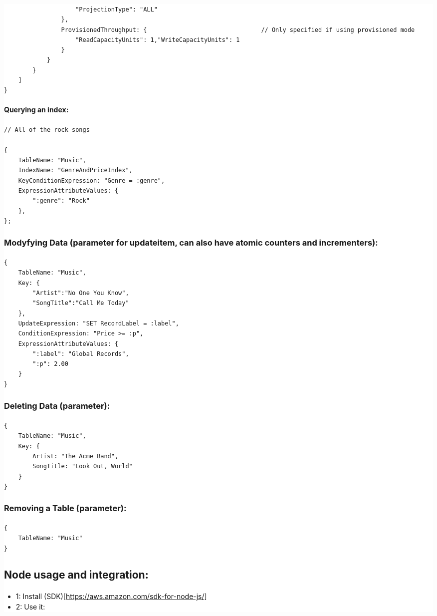 ```
                    "ProjectionType": "ALL"
                },
                ProvisionedThroughput: {                                // Only specified if using provisioned mode
                    "ReadCapacityUnits": 1,"WriteCapacityUnits": 1
                }
            }
        }
    ]
}
```
#### Querying an index:
```
// All of the rock songs

{
    TableName: "Music",
    IndexName: "GenreAndPriceIndex",
    KeyConditionExpression: "Genre = :genre",
    ExpressionAttributeValues: {
        ":genre": "Rock"
    },
};
```
### Modyfying Data (parameter for updateitem, can also have atomic counters and incrementers):
```
{
    TableName: "Music",
    Key: {
        "Artist":"No One You Know",
        "SongTitle":"Call Me Today"
    },
    UpdateExpression: "SET RecordLabel = :label",
    ConditionExpression: "Price >= :p",
    ExpressionAttributeValues: { 
        ":label": "Global Records",
        ":p": 2.00
    }
}
```
### Deleting Data (parameter):
```
{
    TableName: "Music",
    Key: {
        Artist: "The Acme Band", 
        SongTitle: "Look Out, World"
    }
}
```
### Removing a Table (parameter):
```
{
    TableName: "Music"
}
```
## Node usage and integration:
- 1: Install (SDK)[https://aws.amazon.com/sdk-for-node-js/]
- 2: Use it:
```
```